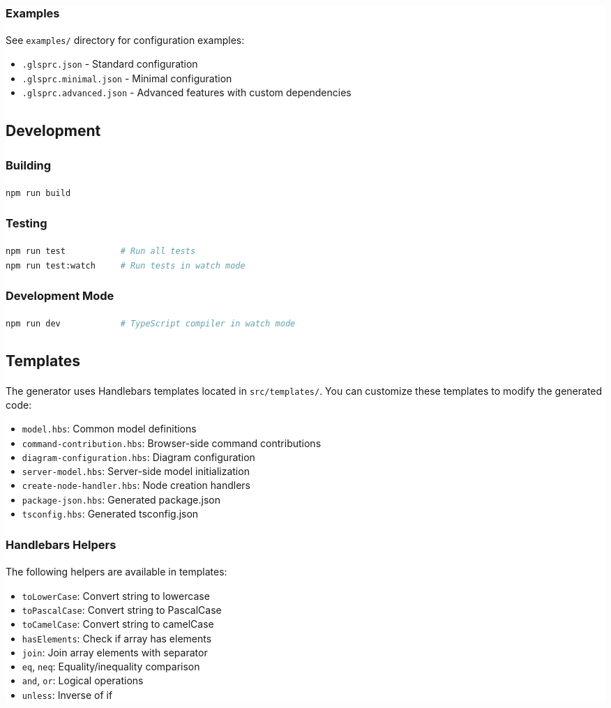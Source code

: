 ### Examples

See `examples/` directory for configuration examples:
- `.glsprc.json` - Standard configuration
- `.glsprc.minimal.json` - Minimal configuration
- `.glsprc.advanced.json` - Advanced features with custom dependencies

## Development

### Building

```bash
npm run build
```

### Testing

```bash
npm run test           # Run all tests
npm run test:watch     # Run tests in watch mode
```

### Development Mode

```bash
npm run dev            # TypeScript compiler in watch mode
```

## Templates

The generator uses Handlebars templates located in `src/templates/`. You can customize these templates to modify the generated code:

- `model.hbs`: Common model definitions
- `command-contribution.hbs`: Browser-side command contributions
- `diagram-configuration.hbs`: Diagram configuration
- `server-model.hbs`: Server-side model initialization
- `create-node-handler.hbs`: Node creation handlers
- `package-json.hbs`: Generated package.json
- `tsconfig.hbs`: Generated tsconfig.json

### Handlebars Helpers

The following helpers are available in templates:

- `toLowerCase`: Convert string to lowercase
- `toPascalCase`: Convert string to PascalCase
- `toCamelCase`: Convert string to camelCase
- `hasElements`: Check if array has elements
- `join`: Join array elements with separator
- `eq`, `neq`: Equality/inequality comparison
- `and`, `or`: Logical operations
- `unless`: Inverse of if
